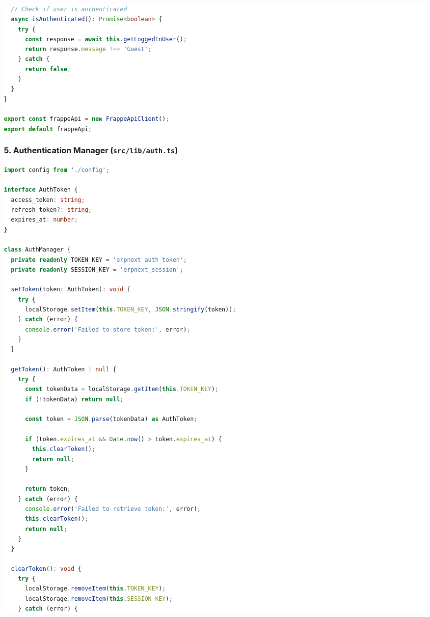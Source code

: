```typescript
  // Check if user is authenticated
  async isAuthenticated(): Promise<boolean> {
    try {
      const response = await this.getLoggedInUser();
      return response.message !== 'Guest';
    } catch {
      return false;
    }
  }
}

export const frappeApi = new FrappeApiClient();
export default frappeApi;
```

### 5. Authentication Manager (`src/lib/auth.ts`)

```typescript
import config from './config';

interface AuthToken {
  access_token: string;
  refresh_token?: string;
  expires_at: number;
}

class AuthManager {
  private readonly TOKEN_KEY = 'erpnext_auth_token';
  private readonly SESSION_KEY = 'erpnext_session';

  setToken(token: AuthToken): void {
    try {
      localStorage.setItem(this.TOKEN_KEY, JSON.stringify(token));
    } catch (error) {
      console.error('Failed to store token:', error);
    }
  }

  getToken(): AuthToken | null {
    try {
      const tokenData = localStorage.getItem(this.TOKEN_KEY);
      if (!tokenData) return null;

      const token = JSON.parse(tokenData) as AuthToken;

      if (token.expires_at && Date.now() > token.expires_at) {
        this.clearToken();
        return null;
      }

      return token;
    } catch (error) {
      console.error('Failed to retrieve token:', error);
      this.clearToken();
      return null;
    }
  }

  clearToken(): void {
    try {
      localStorage.removeItem(this.TOKEN_KEY);
      localStorage.removeItem(this.SESSION_KEY);
    } catch (error) {
```